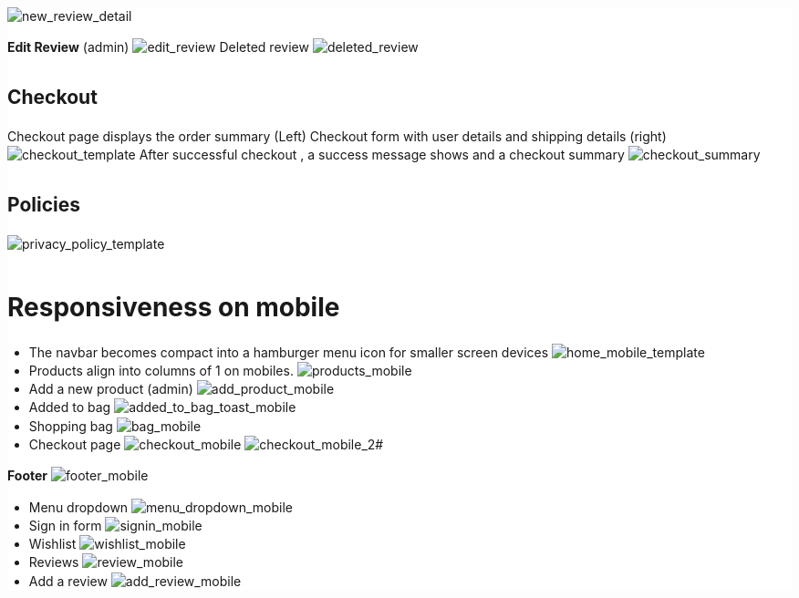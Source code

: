 ![new_review_detail](https://user-images.githubusercontent.com/97538312/221416749-36ded249-8d7a-435d-b0a9-34ef1d529be1.png)

**Edit Review** (admin)
![edit_review](https://user-images.githubusercontent.com/97538312/221416914-5d3e0b32-eac4-4927-a077-4ad9f8f38f37.png)
Deleted review
![deleted_review](https://user-images.githubusercontent.com/97538312/221416926-89b5d0e3-3e2e-4631-86b6-9fc208a27dfc.png)
  
  
## Checkout 
Checkout page displays the order summary (Left)
Checkout form with user details and shipping details (right)
![checkout_template](https://user-images.githubusercontent.com/97538312/221417198-47e32270-a194-44f3-8307-955e58d60c2c.png)
After successful checkout , a success message shows and a checkout summary
![checkout_summary](https://user-images.githubusercontent.com/97538312/221417355-f67c6f65-809d-4cd8-a3e2-88420049d971.png)

## Policies
![privacy_policy_template](https://user-images.githubusercontent.com/97538312/221426463-ac0cf624-c2e7-4a86-8a20-8983cb220562.png)

  

# Responsiveness on mobile
- The navbar becomes compact into a hamburger menu icon for smaller screen devices
![home_mobile_template](https://user-images.githubusercontent.com/97538312/221426102-3270ee21-aceb-42cc-914a-1c6691e9fe2a.png)
- Products align into columns of 1 on mobiles.
![products_mobile](https://user-images.githubusercontent.com/97538312/221426121-9e9462bb-c78c-4152-8508-7d8bf8232c20.png)
- Add a new product (admin)
![add_product_mobile](https://user-images.githubusercontent.com/97538312/221426170-e9336225-a50c-4800-8ef6-3b5b5f3c0181.png)
- Added to bag 
![added_to_bag_toast_mobile](https://user-images.githubusercontent.com/97538312/221426183-9018c180-bfc8-4acc-89ac-72c5a4e5a8bf.png)
- Shopping bag 
![bag_mobile](https://user-images.githubusercontent.com/97538312/221426193-7ca8e13c-401f-43a6-84be-a511b47a67f5.png)
-  Checkout page
![checkout_mobile](https://user-images.githubusercontent.com/97538312/221426203-9ecf1532-c439-4d5e-ba65-736be172862e.png)
![checkout_mobile_2](https://user-images.githubusercontent.com/97538312/221426213-f8a00f1a-32fe-4ed2-bb5b-4cab8c83a2e0.png)#

  **Footer** 
![footer_mobile](https://user-images.githubusercontent.com/97538312/221426226-12e50e93-4ce9-47bd-8d82-3649725b9120.png)
- Menu dropdown 
![menu_dropdown_mobile](https://user-images.githubusercontent.com/97538312/221426236-f4cf0fd0-dbac-4f2c-93ad-1d9ced778d25.png)
- Sign in form
![signin_mobile](https://user-images.githubusercontent.com/97538312/221426238-222f167f-13d7-4e57-b495-27c1149b9eb8.png)
- Wishlist 
![wishlist_mobile](https://user-images.githubusercontent.com/97538312/221426248-9b67e45d-5ee9-4289-b3c9-f5670a4a221d.png)
- Reviews 
![review_mobile](https://user-images.githubusercontent.com/97538312/221426255-c57dd933-c435-4147-9a28-668a5b685cb4.png)
- Add a review
![add_review_mobile](https://user-images.githubusercontent.com/97538312/221426271-b9930273-834c-4ca1-9098-9d41fb024a30.png)
